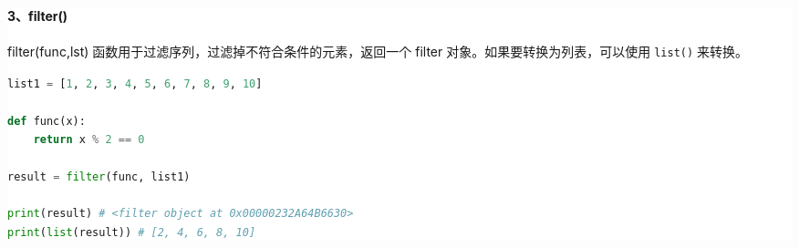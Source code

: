 



#### 3、filter()

filter(func,lst) 函数用于过滤序列，过滤掉不符合条件的元素，返回一个 filter 对象。如果要转换为列表，可以使用 `list()` 来转换。

```python
list1 = [1, 2, 3, 4, 5, 6, 7, 8, 9, 10]

def func(x):
    return x % 2 == 0

result = filter(func, list1)

print(result) # <filter object at 0x00000232A64B6630>
print(list(result)) # [2, 4, 6, 8, 10]
```






























































